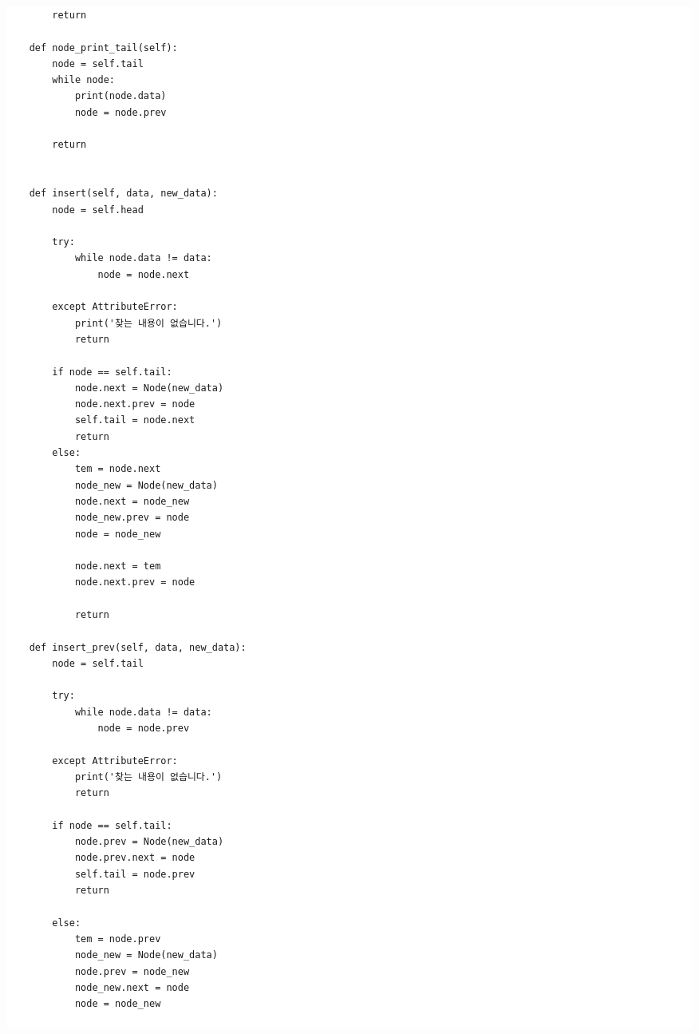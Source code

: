 ```
        return
    
    def node_print_tail(self):
        node = self.tail
        while node:
            print(node.data)
            node = node.prev
            
        return


    def insert(self, data, new_data):
        node = self.head
        
        try:
            while node.data != data:
                node = node.next
            
        except AttributeError:
            print('찾는 내용이 없습니다.')
            return
        
        if node == self.tail:
            node.next = Node(new_data)
            node.next.prev = node
            self.tail = node.next
            return
        else:
            tem = node.next 
            node_new = Node(new_data) 
            node.next = node_new
            node_new.prev = node
            node = node_new
            
            node.next = tem
            node.next.prev = node
            
            return
        
    def insert_prev(self, data, new_data):
        node = self.tail
        
        try:
            while node.data != data:
                node = node.prev
            
        except AttributeError:
            print('찾는 내용이 없습니다.')
            return
        
        if node == self.tail:
            node.prev = Node(new_data)
            node.prev.next = node
            self.tail = node.prev
            return
        
        else:
            tem = node.prev
            node_new = Node(new_data) 
            node.prev = node_new
            node_new.next = node
            node = node_new
            
```